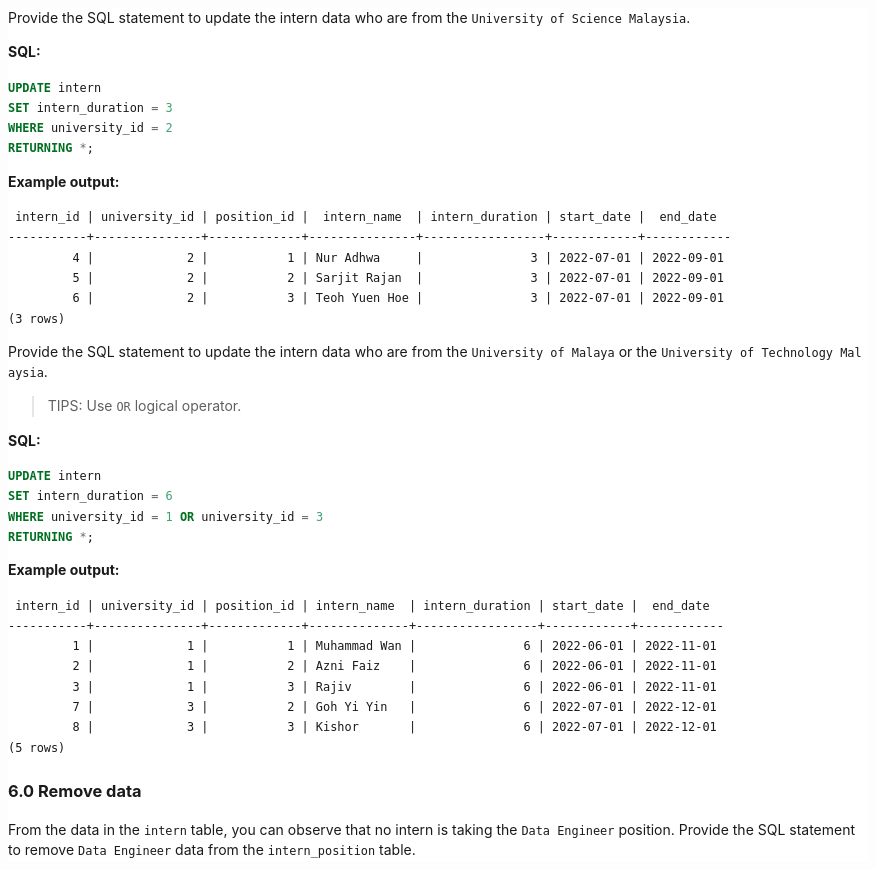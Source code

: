 Provide the SQL statement to update the intern data who are from the `University of Science Malaysia`.

**SQL:**
```SQL
UPDATE intern
SET intern_duration = 3
WHERE university_id = 2
RETURNING *;
```

**Example output:**
```
 intern_id | university_id | position_id |  intern_name  | intern_duration | start_date |  end_date
-----------+---------------+-------------+---------------+-----------------+------------+------------
         4 |             2 |           1 | Nur Adhwa     |               3 | 2022-07-01 | 2022-09-01
         5 |             2 |           2 | Sarjit Rajan  |               3 | 2022-07-01 | 2022-09-01
         6 |             2 |           3 | Teoh Yuen Hoe |               3 | 2022-07-01 | 2022-09-01
(3 rows)
```

Provide the SQL statement to update the intern data who are from the `University of Malaya` or the `University of Technology Malaysia`.

> TIPS: Use `OR` logical operator.

**SQL:**
```SQL
UPDATE intern
SET intern_duration = 6
WHERE university_id = 1 OR university_id = 3
RETURNING *;
```

**Example output:**
```
 intern_id | university_id | position_id | intern_name  | intern_duration | start_date |  end_date
-----------+---------------+-------------+--------------+-----------------+------------+------------
         1 |             1 |           1 | Muhammad Wan |               6 | 2022-06-01 | 2022-11-01
         2 |             1 |           2 | Azni Faiz    |               6 | 2022-06-01 | 2022-11-01
         3 |             1 |           3 | Rajiv        |               6 | 2022-06-01 | 2022-11-01
         7 |             3 |           2 | Goh Yi Yin   |               6 | 2022-07-01 | 2022-12-01
         8 |             3 |           3 | Kishor       |               6 | 2022-07-01 | 2022-12-01
(5 rows)
```

### 6.0 Remove data

From the data in the `intern` table, you can observe that no intern is taking the `Data Engineer` position. Provide the SQL statement to remove `Data Engineer` data from the `intern_position` table.
